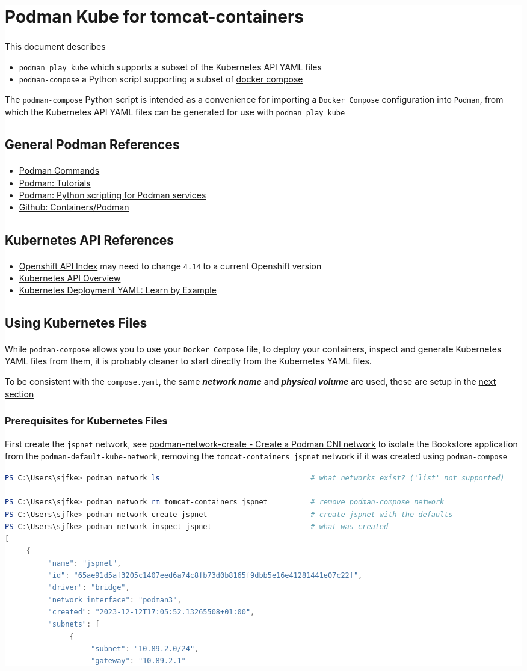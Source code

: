 # Podman Kube for tomcat-containers

This document describes

* `podman play kube` which supports a subset of the Kubernetes API YAML files
* `podman-compose` a Python script supporting a subset of [docker compose](https://docs.docker.com/compose/compose-file/03-compose-file/)

The `podman-compose` Python script is intended as a convenience for importing a `Docker Compose` configuration into `Podman`, from which the Kubernetes API YAML files can be generated for use with `podman play kube`

## General Podman References

* [Podman Commands](https://docs.podman.io/en/v4.2/Commands.html)
* [Podman: Tutorials](https://docs.podman.io/en/latest/Tutorials.html)
* [Podman: Python scripting for Podman services](https://podman-py.readthedocs.io/en/latest/index.html)
* [Github: Containers/Podman](https://github.com/containers/podman/releases)

## Kubernetes API References

* [Openshift API Index](https://docs.openshift.com/container-platform/4.14/rest_api/index.html) may need to change `4.14` to a current Openshift version
* [Kubernetes API Overview](https://kubernetes.io/docs/reference/generated/kubernetes-api/v1.26/)
* [Kubernetes Deployment YAML: Learn by Example](https://codefresh.io/learn/kubernetes-deployment/kubernetes-deployment-yaml/)

## Using Kubernetes Files

While `podman-compose` allows you to use your `Docker Compose` file, to deploy your containers, inspect and generate Kubernetes YAML files from them, it is probably cleaner to start directly from the Kubernetes YAML files.

To be consistent with the `compose.yaml`, the same ***network name*** and ***physical volume*** are used, these are setup in the [next section](#prerequisites-for-kubernetes-files)

### Prerequisites for Kubernetes Files

First create the `jspnet` network, see [podman-network-create - Create a Podman CNI network](https://docs.podman.io/en/v3.2.0/markdown/podman-network-create.1.html) to isolate the Bookstore application from the `podman-default-kube-network`, removing the `tomcat-containers_jspnet` network if it was created using `podman-compose`

```powershell
PS C:\Users\sjfke> podman network ls                                   # what networks exist? ('list' not supported)

PS C:\Users\sjfke> podman network rm tomcat-containers_jspnet          # remove podman-compose network
PS C:\Users\sjfke> podman network create jspnet                        # create jspnet with the defaults
PS C:\Users\sjfke> podman network inspect jspnet                       # what was created
[
     {
          "name": "jspnet",
          "id": "65ae91d5af3205c1407eed6a74c8fb73d0b8165f9dbb5e16e41281441e07c22f",
          "driver": "bridge",
          "network_interface": "podman3",
          "created": "2023-12-12T17:05:52.13265508+01:00",
          "subnets": [
               {
                    "subnet": "10.89.2.0/24",
                    "gateway": "10.89.2.1"
```